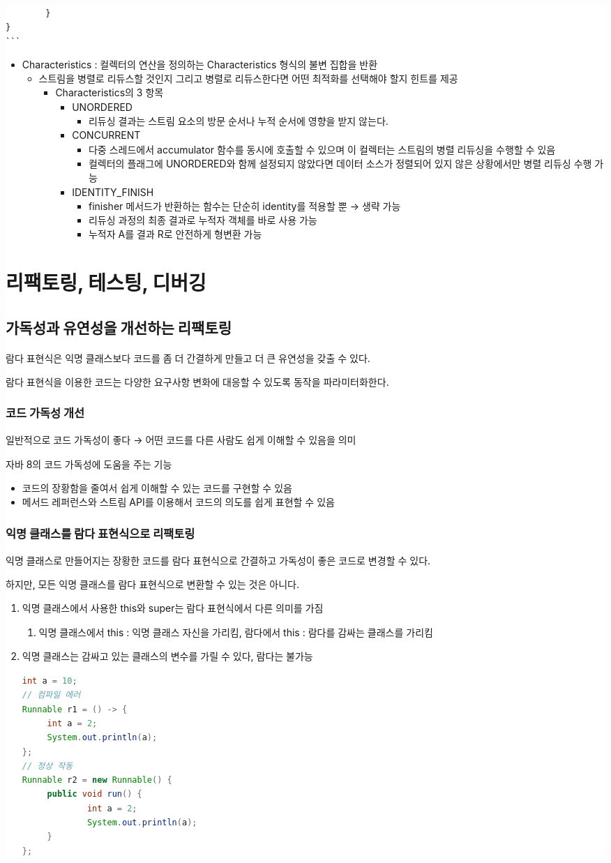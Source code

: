     		}
    }
    ```
- Characteristics : 컬렉터의 연산을 정의하는 Characteristics 형식의 불변 집합을 반환
  - 스트림을 병렬로 리듀스할 것인지 그리고 병렬로 리듀스한다면 어떤 최적화를 선택해야 할지 힌트를 제공
    - Characteristics의 3 항목
      - UNORDERED
        - 리듀싱 결과는 스트림 요소의 방문 순서나 누적 순서에 영향을 받지 않는다.
      - CONCURRENT
        - 다중 스레드에서 accumulator 함수를 동시에 호출할 수 있으며 이 컬렉터는 스트림의 병렬 리듀싱을 수행할 수 있음
        - 컬렉터의 플래그에 UNORDERED와 함께 설정되지 않았다면 데이터 소스가 정렬되어 있지 않은 상황에서만 병렬 리듀싱 수행 가능
      - IDENTITY_FINISH
        - finisher 메서드가 반환하는 함수는 단순히 identity를 적용할 뿐 → 생략 가능
        - 리듀싱 과정의 최종 결과로 누적자 객체를 바로 사용 가능
        - 누적자 A를 결과 R로 안전하게 형변환 가능

# 리팩토링, 테스팅, 디버깅

## 가독성과 유연성을 개선하는 리팩토링

람다 표현식은 익명 클래스보다 코드를 좀 더 간결하게 만들고 더 큰 유연성을 갖출 수 있다.

람다 표현식을 이용한 코드는 다양한 요구사항 변화에 대응할 수 있도록 동작을 파라미터화한다.

### 코드 가독성 개선

일반적으로 코드 가독성이 좋다 → 어떤 코드를 다른 사람도 쉽게 이해할 수 있음을 의미

자바 8의 코드 가독성에 도움을 주는 기능

- 코드의 장황함을 줄여서 쉽게 이해할 수 있는 코드를 구현할 수 있음
- 메서드 레퍼런스와 스트림 API를 이용해서 코드의 의도를 쉽게 표현할 수 있음

### 익명 클래스를 람다 표현식으로 리팩토링

익명 클래스로 만들어지는 장황한 코드를 람다 표현식으로 간결하고 가독성이 좋은 코드로 변경할 수 있다.

하지만, 모든 익명 클래스를 람다 표현식으로 변환할 수 있는 것은 아니다.

1. 익명 클래스에서 사용한 this와 super는 람다 표현식에서 다른 의미를 가짐
   1. 익명 클래스에서 this : 익명 클래스 자신을 가리킴, 람다에서 this : 람다를 감싸는 클래스를 가리킴
2. 익명 클래스는 감싸고 있는 클래스의 변수를 가릴 수 있다, 람다는 불가능

   ```java
   int a = 10;
   // 컴파일 에러
   Runnable r1 = () -> {
   		int a = 2;
   		System.out.println(a);
   };
   // 정상 작동
   Runnable r2 = new Runnable() {
   		public void run() {
   				int a = 2;
   				System.out.println(a);
   		}
   };
   ```
